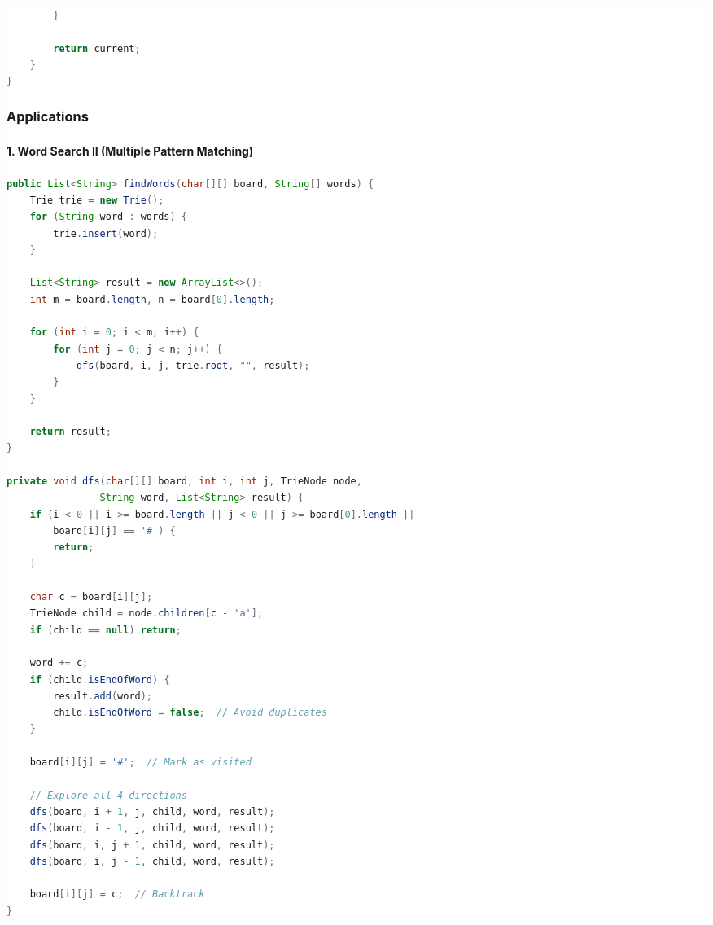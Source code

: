 ```java
        }
        
        return current;
    }
}
```

### Applications

#### 1. Word Search II (Multiple Pattern Matching)
```java
public List<String> findWords(char[][] board, String[] words) {
    Trie trie = new Trie();
    for (String word : words) {
        trie.insert(word);
    }
    
    List<String> result = new ArrayList<>();
    int m = board.length, n = board[0].length;
    
    for (int i = 0; i < m; i++) {
        for (int j = 0; j < n; j++) {
            dfs(board, i, j, trie.root, "", result);
        }
    }
    
    return result;
}

private void dfs(char[][] board, int i, int j, TrieNode node, 
                String word, List<String> result) {
    if (i < 0 || i >= board.length || j < 0 || j >= board[0].length ||
        board[i][j] == '#') {
        return;
    }
    
    char c = board[i][j];
    TrieNode child = node.children[c - 'a'];
    if (child == null) return;
    
    word += c;
    if (child.isEndOfWord) {
        result.add(word);
        child.isEndOfWord = false;  // Avoid duplicates
    }
    
    board[i][j] = '#';  // Mark as visited
    
    // Explore all 4 directions
    dfs(board, i + 1, j, child, word, result);
    dfs(board, i - 1, j, child, word, result);
    dfs(board, i, j + 1, child, word, result);
    dfs(board, i, j - 1, child, word, result);
    
    board[i][j] = c;  // Backtrack
}
```
